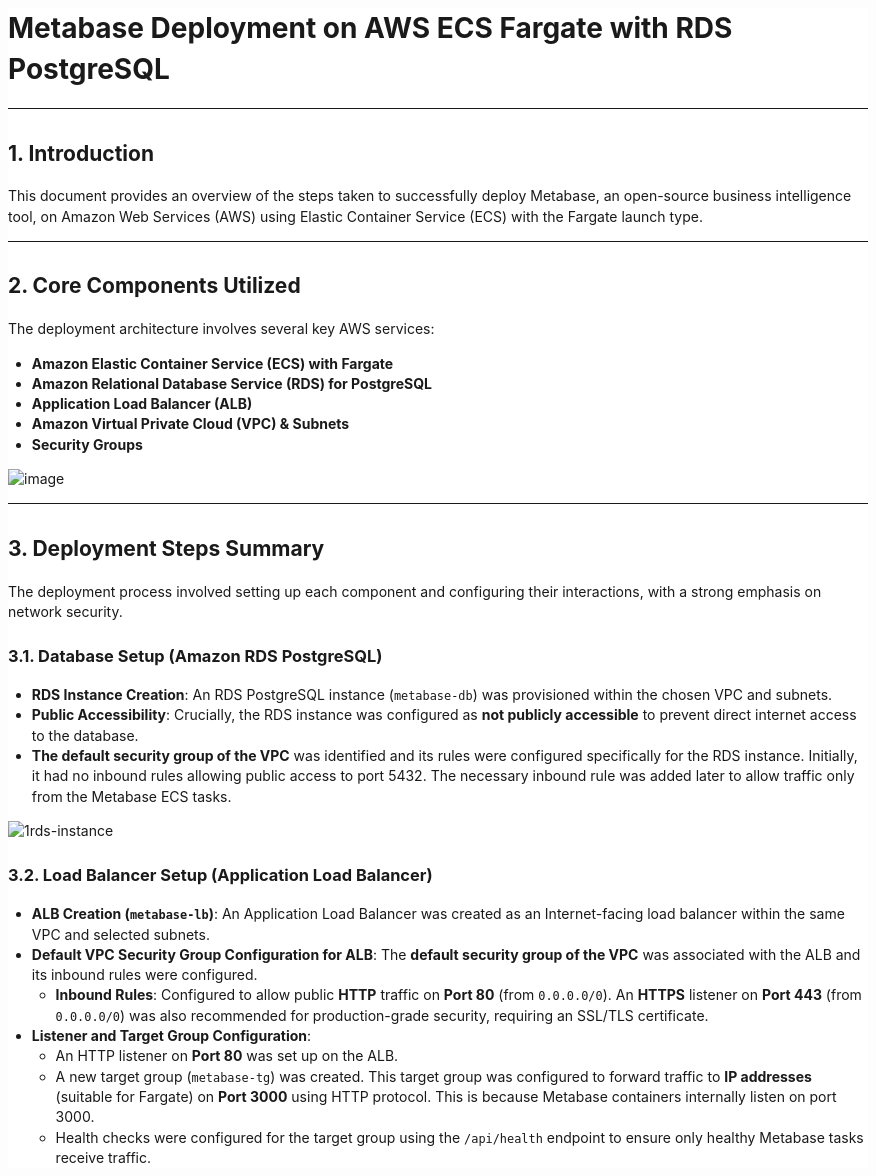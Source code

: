 # Metabase Deployment on AWS ECS Fargate with RDS PostgreSQL
---

## 1. Introduction

This document provides an overview of the steps taken to successfully deploy Metabase, an open-source business intelligence tool, on Amazon Web Services (AWS) using Elastic Container Service (ECS) with the Fargate launch type.

---

## 2. Core Components Utilized

The deployment architecture involves several key AWS services:

* **Amazon Elastic Container Service (ECS) with Fargate**
* **Amazon Relational Database Service (RDS) for PostgreSQL**
* **Application Load Balancer (ALB)**
* **Amazon Virtual Private Cloud (VPC) & Subnets**
* **Security Groups**

<img width="3284" height="4328" alt="image" src="https://github.com/user-attachments/assets/fab3ab85-23de-461e-ae7c-a9494c3197a4" />

---

## 3. Deployment Steps Summary

The deployment process involved setting up each component and configuring their interactions, with a strong emphasis on network security.

### 3.1. Database Setup (Amazon RDS PostgreSQL)

* **RDS Instance Creation**: An RDS PostgreSQL instance (`metabase-db`) was provisioned within the chosen VPC and subnets.
* **Public Accessibility**: Crucially, the RDS instance was configured as **not publicly accessible** to prevent direct internet access to the database.
* **The default security group of the VPC** was identified and its rules were configured specifically for the RDS instance. Initially, it had no inbound rules allowing public access to port 5432. The necessary inbound rule was added later to allow traffic only from the Metabase ECS tasks.

<img width="1906" height="907" alt="1rds-instance" src="https://github.com/user-attachments/assets/ea365ddf-7594-42db-8a44-e68de8864492" />


### 3.2. Load Balancer Setup (Application Load Balancer)

* **ALB Creation (`metabase-lb`)**: An Application Load Balancer was created as an Internet-facing load balancer within the same VPC and selected subnets.
* **Default VPC Security Group Configuration for ALB**: The **default security group of the VPC** was associated with the ALB and its inbound rules were configured.
    * **Inbound Rules**: Configured to allow public **HTTP** traffic on **Port 80** (from `0.0.0.0/0`). An **HTTPS** listener on **Port 443** (from `0.0.0.0/0`) was also recommended for production-grade security, requiring an SSL/TLS certificate.
* **Listener and Target Group Configuration**:
    * An HTTP listener on **Port 80** was set up on the ALB.
    * A new target group (`metabase-tg`) was created. This target group was configured to forward traffic to **IP addresses** (suitable for Fargate) on **Port 3000** using HTTP protocol. This is because Metabase containers internally listen on port 3000.
    * Health checks were configured for the target group using the `/api/health` endpoint to ensure only healthy Metabase tasks receive traffic.
